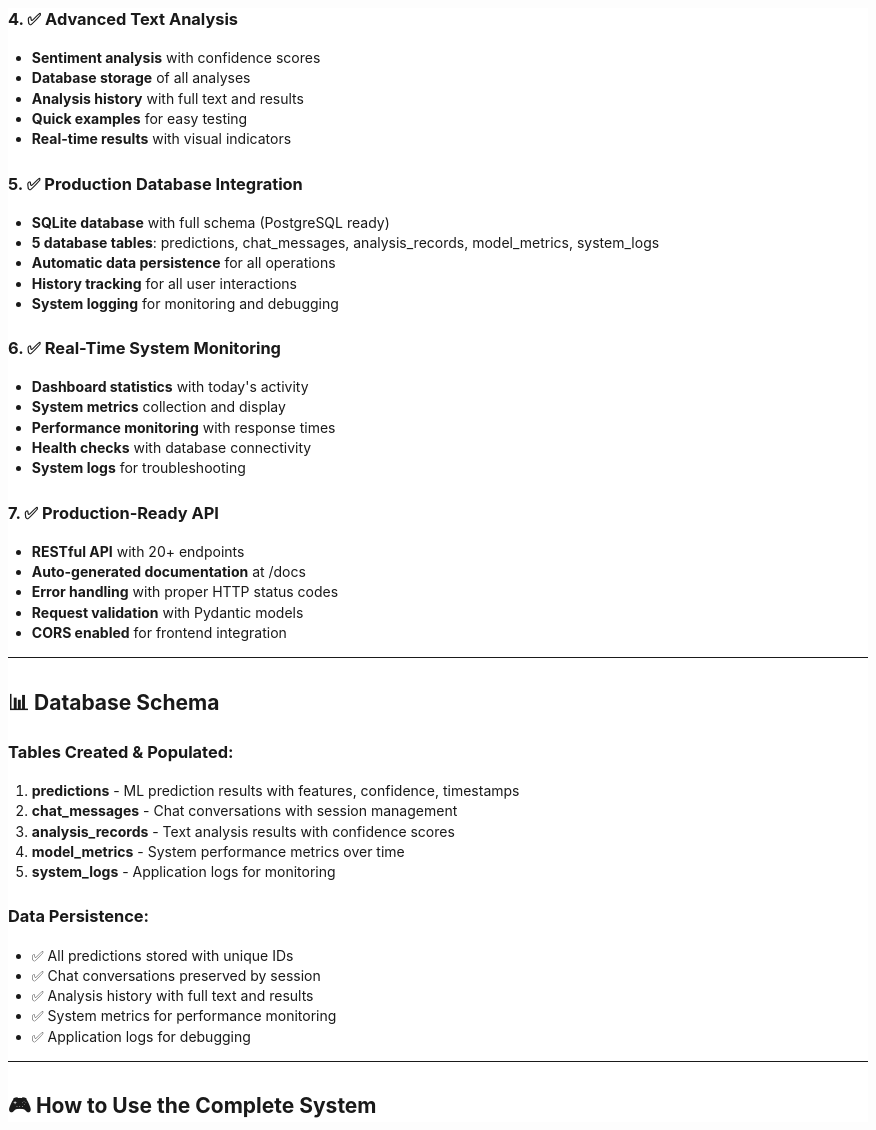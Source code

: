 ### 4. ✅ Advanced Text Analysis
- **Sentiment analysis** with confidence scores
- **Database storage** of all analyses
- **Analysis history** with full text and results
- **Quick examples** for easy testing
- **Real-time results** with visual indicators

### 5. ✅ Production Database Integration
- **SQLite database** with full schema (PostgreSQL ready)
- **5 database tables**: predictions, chat_messages, analysis_records, model_metrics, system_logs
- **Automatic data persistence** for all operations
- **History tracking** for all user interactions
- **System logging** for monitoring and debugging

### 6. ✅ Real-Time System Monitoring
- **Dashboard statistics** with today's activity
- **System metrics** collection and display
- **Performance monitoring** with response times
- **Health checks** with database connectivity
- **System logs** for troubleshooting

### 7. ✅ Production-Ready API
- **RESTful API** with 20+ endpoints
- **Auto-generated documentation** at /docs
- **Error handling** with proper HTTP status codes
- **Request validation** with Pydantic models
- **CORS enabled** for frontend integration

---

## 📊 Database Schema

### Tables Created & Populated:
1. **predictions** - ML prediction results with features, confidence, timestamps
2. **chat_messages** - Chat conversations with session management
3. **analysis_records** - Text analysis results with confidence scores
4. **model_metrics** - System performance metrics over time
5. **system_logs** - Application logs for monitoring

### Data Persistence:
- ✅ All predictions stored with unique IDs
- ✅ Chat conversations preserved by session
- ✅ Analysis history with full text and results
- ✅ System metrics for performance monitoring
- ✅ Application logs for debugging

---

## 🎮 How to Use the Complete System
